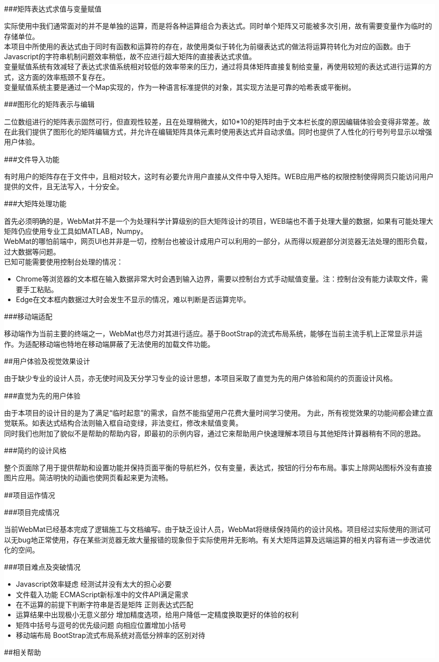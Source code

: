 ###矩阵表达式求值与变量赋值

实际使用中我们通常面对的并不是单独的运算，而是将各种运算组合为表达式。同时单个矩阵又可能被多次引用，故有需要变量作为临时的存储单位。  
本项目中所使用的表达式由于同时有函数和运算符的存在，故使用类似于转化为前缀表达式的做法将运算符转化为对应的函数。由于Javascript的字符串机制问题效率稍低，故不应进行超大矩阵的直接表达式求值。  
变量赋值系统有效减轻了表达式求值系统相对较低的效率带来的压力，通过将具体矩阵直接复制给变量，再使用较短的表达式进行运算的方式，这方面的效率瓶颈不复存在。  
变量赋值系统主要是通过一个Map实现的，作为一种语言标准提供的对象，其实现方法是可靠的哈希表或平衡树。

###图形化的矩阵表示与编辑

二位数组进行的矩阵表示固然可行，但直观性较差，且在处理稍微大，如10*10的矩阵时由于文本栏长度的原因编辑体验会变得非常差。故在此我们提供了图形化的矩阵编辑方式，并允许在编辑矩阵具体元素时使用表达式并自动求值。同时也提供了人性化的行号列号显示以增强用户体验。

###文件导入功能

有时用户的矩阵存在于文件中，且相对较大，这时有必要允许用户直接从文件中导入矩阵。WEB应用严格的权限控制使得网页只能访问用户提供的文件，且无法写入，十分安全。

###大矩阵处理功能

首先必须明确的是，WebMat并不是一个为处理科学计算级别的巨大矩阵设计的项目，WEB端也不善于处理大量的数据，如果有可能处理大矩阵仍应使用专业工具如MATLAB，Numpy。  
WebMat的哪怕前端中，网页UI也并非是一切，控制台也被设计成用户可以利用的一部分，从而得以规避部分浏览器无法处理的图形负载，过大数据等问题。  
已知可能需要使用控制台处理的情况：  

+ Chrome等浏览器的文本框在输入数据非常大时会遇到输入边界，需要以控制台方式手动赋值变量。注：控制台没有能力读取文件，需要手工粘贴。
+ Edge在文本框内数据过大时会发生不显示的情况，难以判断是否运算完毕。

###移动端适配

移动端作为当前主要的终端之一，WebMat也尽力对其进行适应。基于BootStrap的流式布局系统，能够在当前主流手机上正常显示并运作。为适配移动端也特地在移动端屏蔽了无法使用的加载文件功能。

##用户体验及视觉效果设计

由于缺少专业的设计人员，亦无使时间及天分学习专业的设计思想，本项目采取了直觉为先的用户体验和简约的页面设计风格。

###直觉为先的用户体验

由于本项目的设计目的是为了满足“临时起意”的需求，自然不能指望用户花费大量时间学习使用。
为此，所有视觉效果的功能间都会建立直觉联系。如表达式结构合法则输入框自动变绿，非法变红，修改未赋值变黄。  
同时我们也附加了貌似不是帮助的帮助内容，即最初的示例内容，通过它来帮助用户快速理解本项目与其他矩阵计算器稍有不同的思路。  

###简约的设计风格

整个页面除了用于提供帮助和设置功能并保持页面平衡的导航栏外，仅有变量，表达式，按钮的行分布布局。事实上除网站图标外没有直接图片应用。简洁明快的动画也使网页看起来更为流畅。

##项目运作情况

###项目完成情况

当前WebMat已经基本完成了逻辑施工与文档编写。由于缺乏设计人员，WebMat将继续保持简约的设计风格。项目经过实际使用的测试可以无bug地正常使用，存在某些浏览器无故大量报错的现象但于实际使用并无影响。有关大矩阵运算及远端运算的相关内容有进一步改进优化的空间。

###项目难点及突破情况

+ Javascript效率疑虑						经测试并没有太大的担心必要
+ 文件载入功能							ECMAScript新标准中的文件API满足需求
+ 在不运算的前提下判断字符串是否是矩阵		正则表达式匹配
+ 运算结果中出现极小无意义部分				增加精度选项，给用户降低一定精度换取更好的体验的权利
+ 矩阵中括号与逗号的优先级问题				向相应位置增加小括号
+ 移动端布局 							BootStrap流式布局系统对高低分辨率的区别对待

##相关帮助
